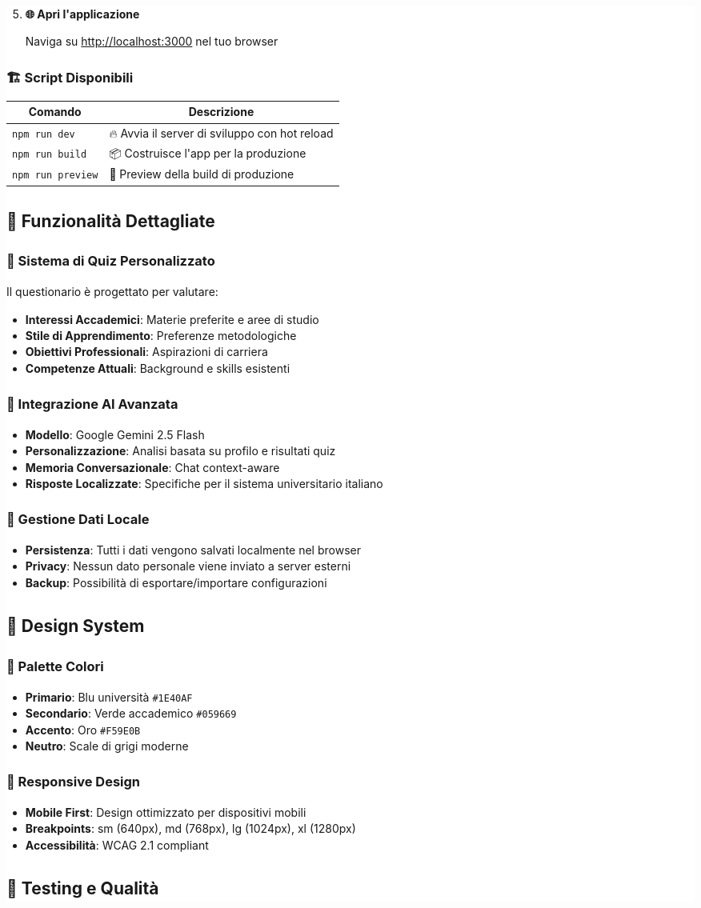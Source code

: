 5. **🌐 Apri l'applicazione**

   Naviga su [http://localhost:3000](http://localhost:3000) nel tuo browser

### 🏗️ Script Disponibili

| Comando | Descrizione |
|---------|-------------|
| `npm run dev` | 🔥 Avvia il server di sviluppo con hot reload |
| `npm run build` | 📦 Costruisce l'app per la produzione |
| `npm run preview` | 👀 Preview della build di produzione |

## 🎯 Funzionalità Dettagliate

### 🧪 Sistema di Quiz Personalizzato

Il questionario è progettato per valutare:
- **Interessi Accademici**: Materie preferite e aree di studio
- **Stile di Apprendimento**: Preferenze metodologiche
- **Obiettivi Professionali**: Aspirazioni di carriera
- **Competenze Attuali**: Background e skills esistenti

### 🤖 Integrazione AI Avanzata

- **Modello**: Google Gemini 2.5 Flash
- **Personalizzazione**: Analisi basata su profilo e risultati quiz
- **Memoria Conversazionale**: Chat context-aware
- **Risposte Localizzate**: Specifiche per il sistema universitario italiano

### 💾 Gestione Dati Locale

- **Persistenza**: Tutti i dati vengono salvati localmente nel browser
- **Privacy**: Nessun dato personale viene inviato a server esterni
- **Backup**: Possibilità di esportare/importare configurazioni

## 🎨 Design System

### 🌈 Palette Colori
- **Primario**: Blu università `#1E40AF`
- **Secondario**: Verde accademico `#059669`
- **Accento**: Oro `#F59E0B`
- **Neutro**: Scale di grigi moderne

### 📱 Responsive Design
- **Mobile First**: Design ottimizzato per dispositivi mobili
- **Breakpoints**: sm (640px), md (768px), lg (1024px), xl (1280px)
- **Accessibilità**: WCAG 2.1 compliant

## 🧪 Testing e Qualità
